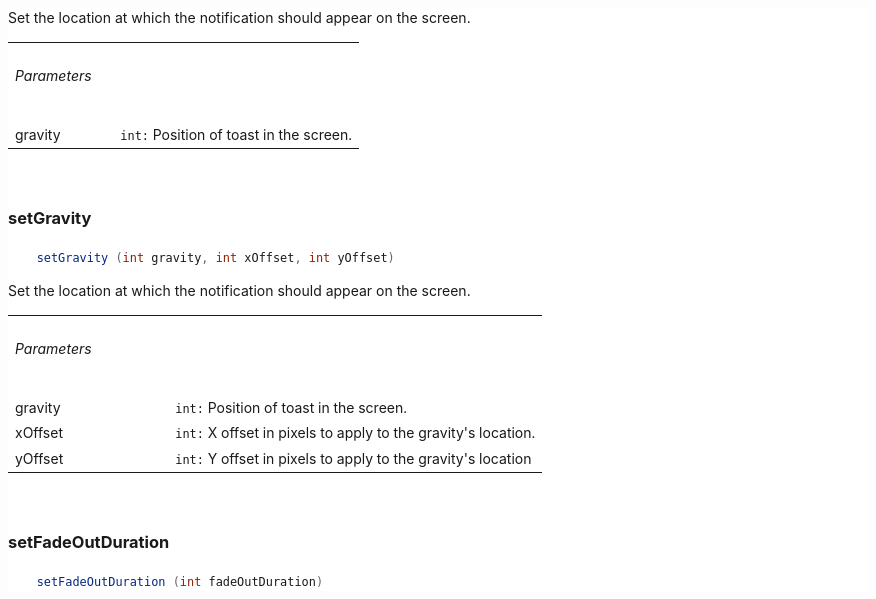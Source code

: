 Set the location at which the notification should appear on the screen.

<table width="100%">
<tbody>
    <tr><th colspan="2" left align="left"><h6>Parameters</h6></th></tr>
    <tr>
        <td width="30%">gravity</td>
        <td width="100%">
            <code>int:</code> Position of toast in the screen.
        </td>
    </tr>
</tbody>
</table>

<br/>

### setGravity

```java
    setGravity (int gravity, int xOffset, int yOffset)
```

Set the location at which the notification should appear on the screen.

<table width="100%">
<tbody>
    <tr><th colspan="2" left align="left"><h6>Parameters</h6></th></tr>
    <tr>
        <td width="30%">gravity</td>
        <td width="100%">
            <code>int:</code>  Position of toast in the screen.
        </td>
    </tr>
    <tr>
        <td width="30%">xOffset</td>
        <td width="100%">
            <code>int:</code>  X offset in pixels to apply to the gravity's location.
        </td>
    </tr>
    <tr>
        <td width="30%">yOffset</td>
        <td width="100%">
            <code>int:</code>  Y offset in pixels to apply to the gravity's location
        </td>
    </tr>
</tbody>
</table>

<br/>

### setFadeOutDuration

```java
    setFadeOutDuration (int fadeOutDuration)
```
